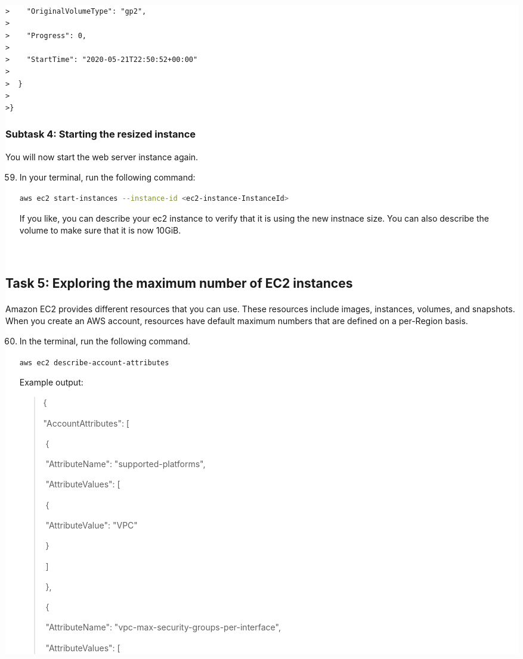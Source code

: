     >​    "OriginalVolumeType": "gp2",
    >
    >​    "Progress": 0,
    >
    >​    "StartTime": "2020-05-21T22:50:52+00:00"
    >
    >  }
    >
    >}



### Subtask 4: Starting the resized instance

You will now start the web server instance again.

59. In your terminal, run the following command:

    ```bash
    aws ec2 start-instances --instance-id <ec2-instance-InstanceId>
    ```
    
    If you like, you can describe your ec2 instance to verify that it is using the new instnace size. You can also describe the volume to make sure that it is now 10GiB.

&nbsp;


## Task 5: Exploring the maximum number of EC2 instances

Amazon EC2 provides different resources that you can use. These resources include images, instances, volumes, and snapshots. When you create an AWS account, resources have default maximum numbers that are defined on a per-Region basis.

60. In the terminal, run the following command.

    ```bash
    aws ec2 describe-account-attributes
    ```
    
    Example output:

    >{
    >
    >  "AccountAttributes": [
    >
    >​    {
    >
    >​      "AttributeName": "supported-platforms",
    >
    >​      "AttributeValues": [
    >
    >​        {
    >
    >​          "AttributeValue": "VPC"
    >
    >​        }
    >
    >​      ]
    >
    >​    },
    >
    >​    {
    >
    >​      "AttributeName": "vpc-max-security-groups-per-interface",
    >
    >​      "AttributeValues": [
    >